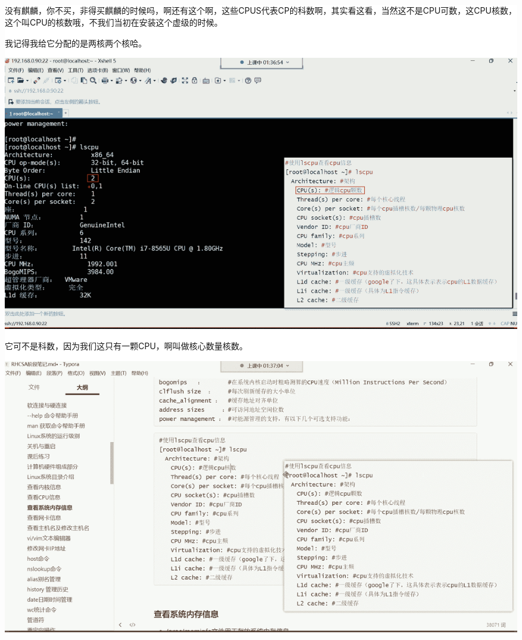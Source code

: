 没有麒麟，你不买，非得买麒麟的时候吗，啊还有这个啊，这些CPUS代表CP的科数啊，其实看这看，当然这不是CPU可数，这CPU核数，这个叫CPU的核数哦，不我们当初在安装这个虚级的时候。

我记得我给它分配的是两核两个核哈。

![](img/bb98f2f4e611d4315da4296b70f5b85e_31.png)

它可不是科数，因为我们这只有一颗CPU，啊叫做核心数量核数。

![](img/bb98f2f4e611d4315da4296b70f5b85e_33.png)
